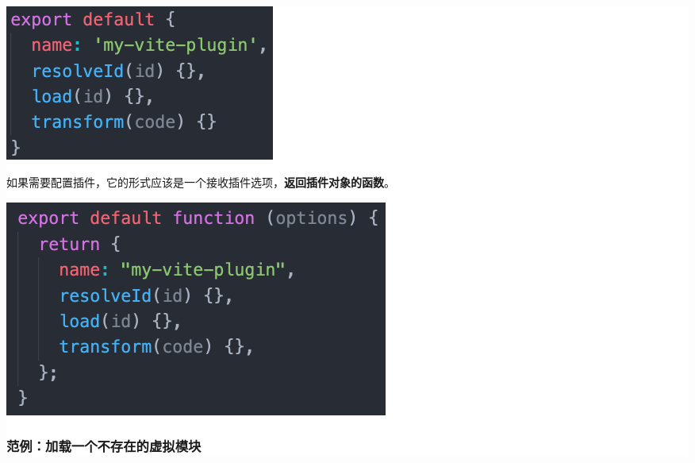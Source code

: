 <img src="./assets/5.png" alt="image" style="zoom:50%"/>

如果需要配置插件，它的形式应该是一个接收插件选项，**返回插件对象的函数**。

<img src="./assets/6.png" alt="image" style="zoom:50%"/>

### 范例：加载一个不存在的虚拟模块
